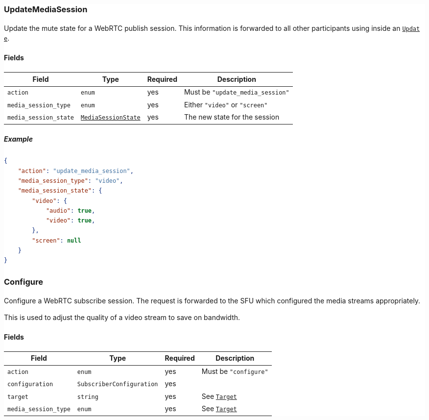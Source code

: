 

### UpdateMediaSession

Update the mute state for a WebRTC publish session. This information is forwarded to all other participants using inside
an [`Update`](control.md#update).

#### Fields

| Field                 | Type                                      | Required | Description                      |
| --------------------- | ----------------------------------------- | -------- | -------------------------------- |
| `action`              | `enum`                                    | yes      | Must be `"update_media_session"` |
| `media_session_type`  | `enum`                                    | yes      | Either `"video"` or `"screen"`   |
| `media_session_state` | [`MediaSessionState`](#mediasessionstate) | yes      | The new state for the session    |

##### Example

```json
{
    "action": "update_media_session",
    "media_session_type": "video",
    "media_session_state": {
        "video": {
            "audio": true,
            "video": true,
        },
        "screen": null
    }
}
```



### Configure

Configure a WebRTC subscribe session. The request is forwarded to the SFU which configured the media streams
appropriately.

This is used to adjust the quality of a video stream to save on bandwidth.

#### Fields

| Field                | Type                      | Required | Description             |
| -------------------- | ------------------------- | -------- | ----------------------- |
| `action`             | `enum`                    | yes      | Must be `"configure"`   |
| `configuration`      | `SubscriberConfiguration` | yes      |                         |
| `target`             | `string`                  | yes      | See [`Target`](#target) |
| `media_session_type` | `enum`                    | yes      | See [`Target`](#target) |
